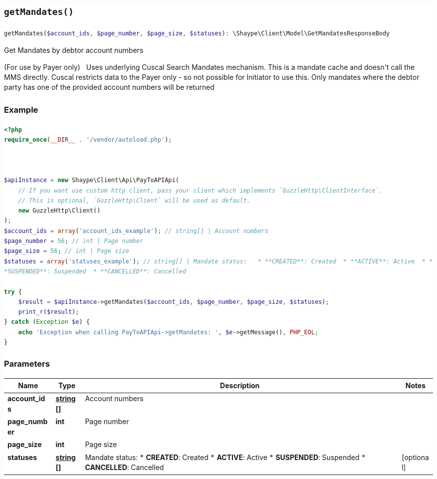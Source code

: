 ## `getMandates()`

```php
getMandates($account_ids, $page_number, $page_size, $statuses): \Shaype\Client\Model\GetMandatesResponseBody
```

Get Mandates by debtor account numbers

(For use by Payer only) &nbsp;  Uses underlying Cuscal Search Mandates mechanism. This is a mandate cache and doesn't call the MMS directly. Cuscal restricts data to the Payer only - so not possible for Initiator to use this.  Only mandates where the debtor party has one of the provided account numbers will be returned

### Example

```php
<?php
require_once(__DIR__ . '/vendor/autoload.php');



$apiInstance = new Shaype\Client\Api\PayToAPIApi(
    // If you want use custom http client, pass your client which implements `GuzzleHttp\ClientInterface`.
    // This is optional, `GuzzleHttp\Client` will be used as default.
    new GuzzleHttp\Client()
);
$account_ids = array('account_ids_example'); // string[] | Account numbers
$page_number = 56; // int | Page number
$page_size = 56; // int | Page size
$statuses = array('statuses_example'); // string[] | Mandate status:   * **CREATED**: Created  * **ACTIVE**: Active  * **SUSPENDED**: Suspended  * **CANCELLED**: Cancelled

try {
    $result = $apiInstance->getMandates($account_ids, $page_number, $page_size, $statuses);
    print_r($result);
} catch (Exception $e) {
    echo 'Exception when calling PayToAPIApi->getMandates: ', $e->getMessage(), PHP_EOL;
}
```

### Parameters

| Name | Type | Description  | Notes |
| ------------- | ------------- | ------------- | ------------- |
| **account_ids** | [**string[]**](../Model/string.md)| Account numbers | |
| **page_number** | **int**| Page number | |
| **page_size** | **int**| Page size | |
| **statuses** | [**string[]**](../Model/string.md)| Mandate status:   * **CREATED**: Created  * **ACTIVE**: Active  * **SUSPENDED**: Suspended  * **CANCELLED**: Cancelled | [optional] |
